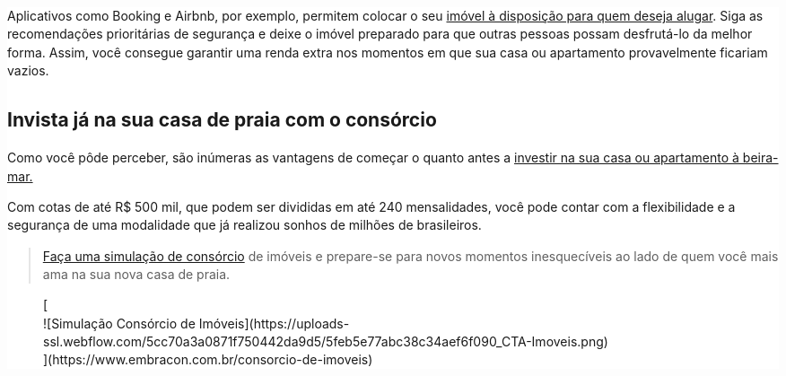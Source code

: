 Aplicativos como Booking e Airbnb, por exemplo, permitem colocar o seu [imóvel à disposição para quem deseja alugar](https://www.embracon.com.br/blog/quer-alugar-o-seu-segundo-imovel-saiba-como-valoriza-lo). Siga as recomendações prioritárias de segurança e deixe o imóvel preparado para que outras pessoas possam desfrutá-lo da melhor forma. Assim, você consegue garantir uma renda extra nos momentos em que sua casa ou apartamento provavelmente ficariam vazios.

Invista já na sua casa de praia com o consórcio
-----------------------------------------------

Como você pôde perceber, são inúmeras as vantagens de começar o quanto antes a [investir na sua casa ou apartamento à beira-mar.](https://www.embracon.com.br/blog/consorcio-de-imoveis-vale-a-pena)

Com cotas de até R$ 500 mil, que podem ser divididas em até 240 mensalidades, você pode contar com a flexibilidade e a segurança de uma modalidade que já realizou sonhos de milhões de brasileiros.

> [Faça uma simulação de consórcio](https://www.embracon.com.br/consorcio-de-imoveis) de imóveis e prepare-se para novos momentos inesquecíveis ao lado de quem você mais ama na sua nova casa de praia.

<figure class="w-richtext-figure-type-image w-richtext-align-center">[<div>![Simulação Consórcio de Imóveis](https://uploads-ssl.webflow.com/5cc70a3a0871f750442da9d5/5feb5e77abc38c34aef6f090_CTA-Imoveis.png)</div>](https://www.embracon.com.br/consorcio-de-imoveis)</figure>
